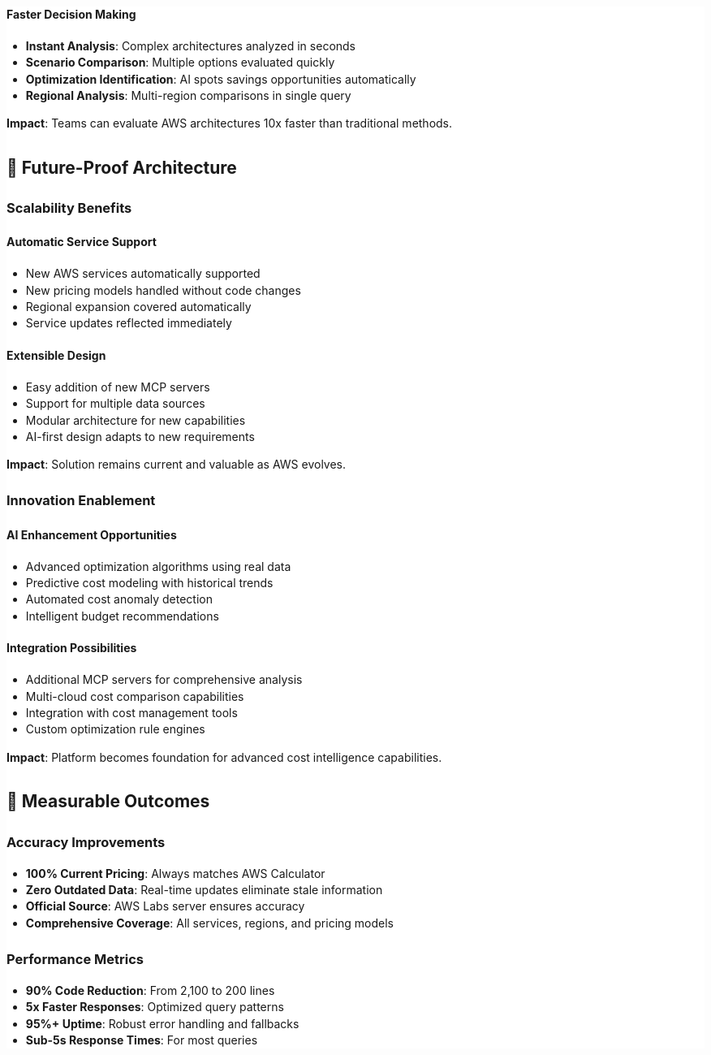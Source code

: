 #### **Faster Decision Making**
- **Instant Analysis**: Complex architectures analyzed in seconds
- **Scenario Comparison**: Multiple options evaluated quickly
- **Optimization Identification**: AI spots savings opportunities automatically
- **Regional Analysis**: Multi-region comparisons in single query

**Impact**: Teams can evaluate AWS architectures 10x faster than traditional methods.

## 🔮 Future-Proof Architecture

### **Scalability Benefits**

#### **Automatic Service Support**
- New AWS services automatically supported
- New pricing models handled without code changes
- Regional expansion covered automatically
- Service updates reflected immediately

#### **Extensible Design**
- Easy addition of new MCP servers
- Support for multiple data sources
- Modular architecture for new capabilities
- AI-first design adapts to new requirements

**Impact**: Solution remains current and valuable as AWS evolves.

### **Innovation Enablement**

#### **AI Enhancement Opportunities**
- Advanced optimization algorithms using real data
- Predictive cost modeling with historical trends
- Automated cost anomaly detection
- Intelligent budget recommendations

#### **Integration Possibilities**
- Additional MCP servers for comprehensive analysis
- Multi-cloud cost comparison capabilities
- Integration with cost management tools
- Custom optimization rule engines

**Impact**: Platform becomes foundation for advanced cost intelligence capabilities.

## 🎯 Measurable Outcomes

### **Accuracy Improvements**
- **100% Current Pricing**: Always matches AWS Calculator
- **Zero Outdated Data**: Real-time updates eliminate stale information
- **Official Source**: AWS Labs server ensures accuracy
- **Comprehensive Coverage**: All services, regions, and pricing models

### **Performance Metrics**
- **90% Code Reduction**: From 2,100 to 200 lines
- **5x Faster Responses**: Optimized query patterns
- **95%+ Uptime**: Robust error handling and fallbacks
- **Sub-5s Response Times**: For most queries
